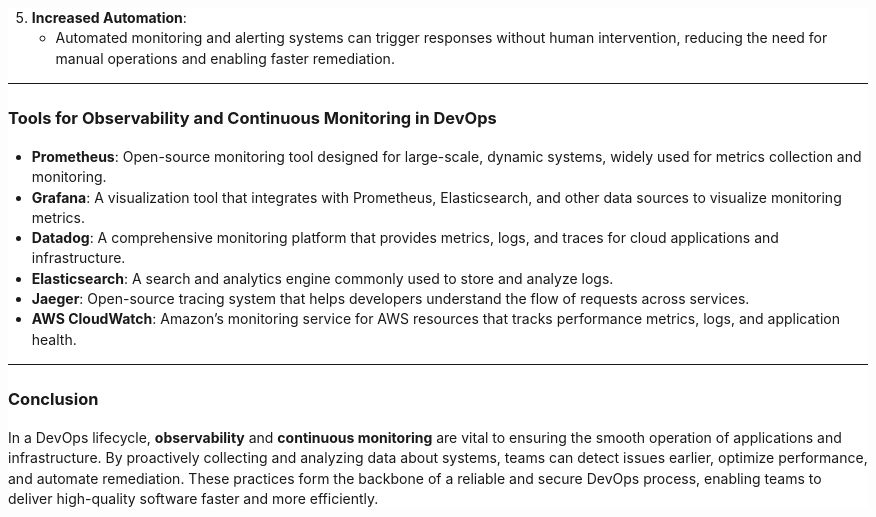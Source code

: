 5. **Increased Automation**:
   - Automated monitoring and alerting systems can trigger responses without human intervention, reducing the need for manual operations and enabling faster remediation.

---

### **Tools for Observability and Continuous Monitoring in DevOps**

- **Prometheus**: Open-source monitoring tool designed for large-scale, dynamic systems, widely used for metrics collection and monitoring.
- **Grafana**: A visualization tool that integrates with Prometheus, Elasticsearch, and other data sources to visualize monitoring metrics.
- **Datadog**: A comprehensive monitoring platform that provides metrics, logs, and traces for cloud applications and infrastructure.
- **Elasticsearch**: A search and analytics engine commonly used to store and analyze logs.
- **Jaeger**: Open-source tracing system that helps developers understand the flow of requests across services.
- **AWS CloudWatch**: Amazon’s monitoring service for AWS resources that tracks performance metrics, logs, and application health.

---

### **Conclusion**

In a DevOps lifecycle, **observability** and **continuous monitoring** are vital to ensuring the smooth operation of applications and infrastructure. By proactively collecting and analyzing data about systems, teams can detect issues earlier, optimize performance, and automate remediation. These practices form the backbone of a reliable and secure DevOps process, enabling teams to deliver high-quality software faster and more efficiently.
